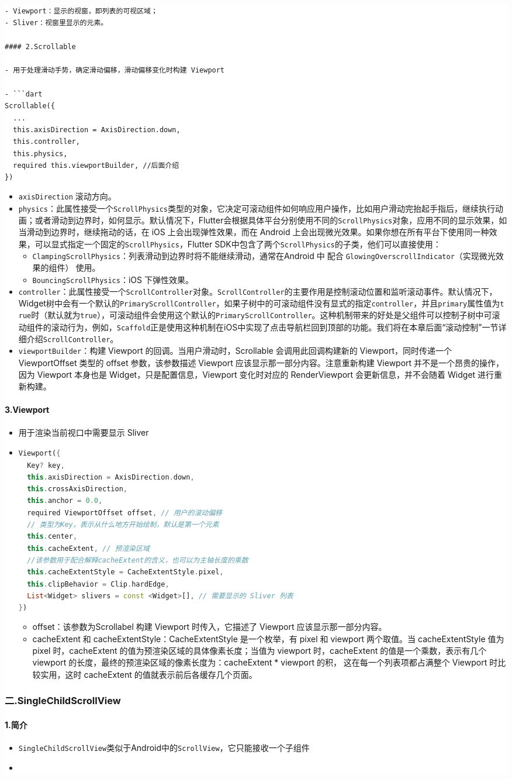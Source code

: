   ```
  - Viewport：显示的视窗，即列表的可视区域；
  - Sliver：视窗里显示的元素。

#### 2.Scrollable

- 用于处理滑动手势，确定滑动偏移，滑动偏移变化时构建 Viewport

- ```dart
  Scrollable({
    ...
    this.axisDirection = AxisDirection.down,
    this.controller,
    this.physics,
    required this.viewportBuilder, //后面介绍
  })
  ```

  - `axisDirection` 滚动方向。
  - `physics`：此属性接受一个`ScrollPhysics`类型的对象，它决定可滚动组件如何响应用户操作，比如用户滑动完抬起手指后，继续执行动画；或者滑动到边界时，如何显示。默认情况下，Flutter会根据具体平台分别使用不同的`ScrollPhysics`对象，应用不同的显示效果，如当滑动到边界时，继续拖动的话，在 iOS 上会出现弹性效果，而在 Android 上会出现微光效果。如果你想在所有平台下使用同一种效果，可以显式指定一个固定的`ScrollPhysics`，Flutter SDK中包含了两个`ScrollPhysics`的子类，他们可以直接使用：
    - `ClampingScrollPhysics`：列表滑动到边界时将不能继续滑动，通常在Android 中 配合 `GlowingOverscrollIndicator`（实现微光效果的组件） 使用。
    - `BouncingScrollPhysics`：iOS 下弹性效果。
  - `controller`：此属性接受一个`ScrollController`对象。`ScrollController`的主要作用是控制滚动位置和监听滚动事件。默认情况下，Widget树中会有一个默认的`PrimaryScrollController`，如果子树中的可滚动组件没有显式的指定`controller`，并且`primary`属性值为`true`时（默认就为`true`），可滚动组件会使用这个默认的`PrimaryScrollController`。这种机制带来的好处是父组件可以控制子树中可滚动组件的滚动行为，例如，`Scaffold`正是使用这种机制在iOS中实现了点击导航栏回到顶部的功能。我们将在本章后面“滚动控制”一节详细介绍`ScrollController`。
  - `viewportBuilder`：构建 Viewport 的回调。当用户滑动时，Scrollable 会调用此回调构建新的 Viewport，同时传递一个 ViewportOffset 类型的 offset 参数，该参数描述 Viewport 应该显示那一部分内容。注意重新构建 Viewport 并不是一个昂贵的操作，因为 Viewport 本身也是 Widget，只是配置信息，Viewport 变化时对应的 RenderViewport 会更新信息，并不会随着 Widget 进行重新构建。

#### 3.Viewport

- 用于渲染当前视口中需要显示 Sliver

- ```dart
  Viewport({
    Key? key,
    this.axisDirection = AxisDirection.down,
    this.crossAxisDirection,
    this.anchor = 0.0,
    required ViewportOffset offset, // 用户的滚动偏移
    // 类型为Key，表示从什么地方开始绘制，默认是第一个元素
    this.center,
    this.cacheExtent, // 预渲染区域
    //该参数用于配合解释cacheExtent的含义，也可以为主轴长度的乘数
    this.cacheExtentStyle = CacheExtentStyle.pixel, 
    this.clipBehavior = Clip.hardEdge,
    List<Widget> slivers = const <Widget>[], // 需要显示的 Sliver 列表
  })
  ```

  - offset：该参数为Scrollabel 构建 Viewport 时传入，它描述了 Viewport 应该显示那一部分内容。
  - cacheExtent 和 cacheExtentStyle：CacheExtentStyle 是一个枚举，有 pixel 和 viewport 两个取值。当 cacheExtentStyle 值为 pixel 时，cacheExtent 的值为预渲染区域的具体像素长度；当值为 viewport 时，cacheExtent 的值是一个乘数，表示有几个 viewport 的长度，最终的预渲染区域的像素长度为：cacheExtent * viewport 的积， 这在每一个列表项都占满整个 Viewport 时比较实用，这时 cacheExtent 的值就表示前后各缓存几个页面。

### 二.SingleChildScrollView

#### 1.简介

- `SingleChildScrollView`类似于Android中的`ScrollView`，它只能接收一个子组件

- ```dart
  ```
